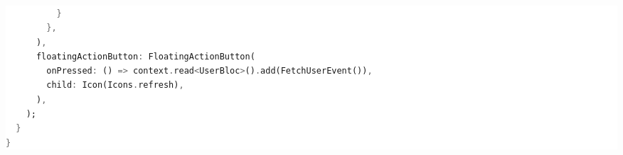 ```dart
          }
        },
      ),
      floatingActionButton: FloatingActionButton(
        onPressed: () => context.read<UserBloc>().add(FetchUserEvent()),
        child: Icon(Icons.refresh),
      ),
    );
  }
} 